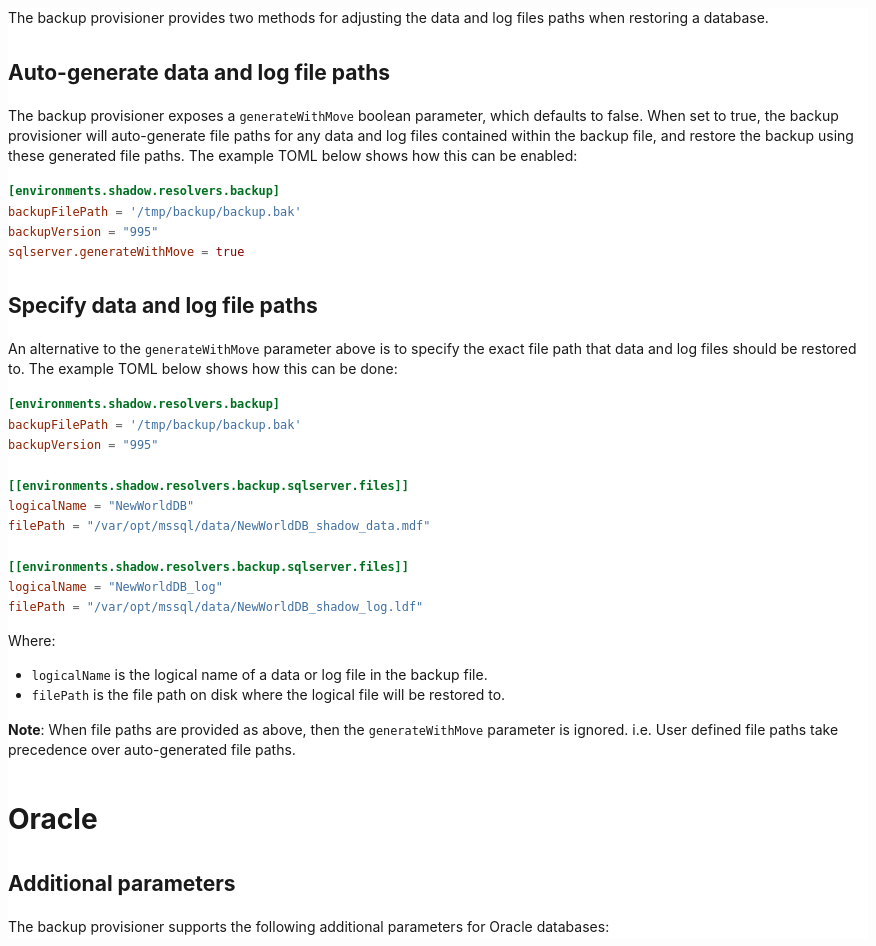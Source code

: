 The backup provisioner provides two methods for adjusting the data and log files paths when restoring a database.

## Auto-generate data and log file paths

The backup provisioner exposes a `generateWithMove` boolean parameter, which defaults to false. When set to true, the
backup provisioner will auto-generate file paths for any data and log files contained within the backup file, and
restore the backup using these generated file paths. The example TOML below shows how this can be enabled:

```toml
[environments.shadow.resolvers.backup]
backupFilePath = '/tmp/backup/backup.bak'
backupVersion = "995"
sqlserver.generateWithMove = true
```

## Specify data and log file paths

An alternative to the `generateWithMove` parameter above is to specify the exact file path that data and log files
should be restored to. The example TOML below shows how this can be done:

```toml
[environments.shadow.resolvers.backup]
backupFilePath = '/tmp/backup/backup.bak'
backupVersion = "995"

[[environments.shadow.resolvers.backup.sqlserver.files]]
logicalName = "NewWorldDB"
filePath = "/var/opt/mssql/data/NewWorldDB_shadow_data.mdf"

[[environments.shadow.resolvers.backup.sqlserver.files]]
logicalName = "NewWorldDB_log"
filePath = "/var/opt/mssql/data/NewWorldDB_shadow_log.ldf"
```

Where:

- `logicalName` is the logical name of a data or log file in the backup file.
- `filePath` is the file path on disk where the logical file will be restored to.

**Note**: When file paths are provided as above, then the `generateWithMove` parameter is ignored.
i.e. User defined file paths take precedence over auto-generated file paths.

# Oracle

## Additional parameters

The backup provisioner supports the following additional parameters for Oracle databases:
